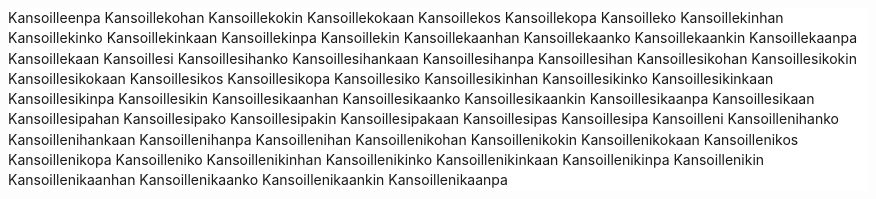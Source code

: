 Kansoilleenpa
Kansoillekohan
Kansoillekokin
Kansoillekokaan
Kansoillekos
Kansoillekopa
Kansoilleko
Kansoillekinhan
Kansoillekinko
Kansoillekinkaan
Kansoillekinpa
Kansoillekin
Kansoillekaanhan
Kansoillekaanko
Kansoillekaankin
Kansoillekaanpa
Kansoillekaan
Kansoillesi
Kansoillesihanko
Kansoillesihankaan
Kansoillesihanpa
Kansoillesihan
Kansoillesikohan
Kansoillesikokin
Kansoillesikokaan
Kansoillesikos
Kansoillesikopa
Kansoillesiko
Kansoillesikinhan
Kansoillesikinko
Kansoillesikinkaan
Kansoillesikinpa
Kansoillesikin
Kansoillesikaanhan
Kansoillesikaanko
Kansoillesikaankin
Kansoillesikaanpa
Kansoillesikaan
Kansoillesipahan
Kansoillesipako
Kansoillesipakin
Kansoillesipakaan
Kansoillesipas
Kansoillesipa
Kansoilleni
Kansoillenihanko
Kansoillenihankaan
Kansoillenihanpa
Kansoillenihan
Kansoillenikohan
Kansoillenikokin
Kansoillenikokaan
Kansoillenikos
Kansoillenikopa
Kansoilleniko
Kansoillenikinhan
Kansoillenikinko
Kansoillenikinkaan
Kansoillenikinpa
Kansoillenikin
Kansoillenikaanhan
Kansoillenikaanko
Kansoillenikaankin
Kansoillenikaanpa